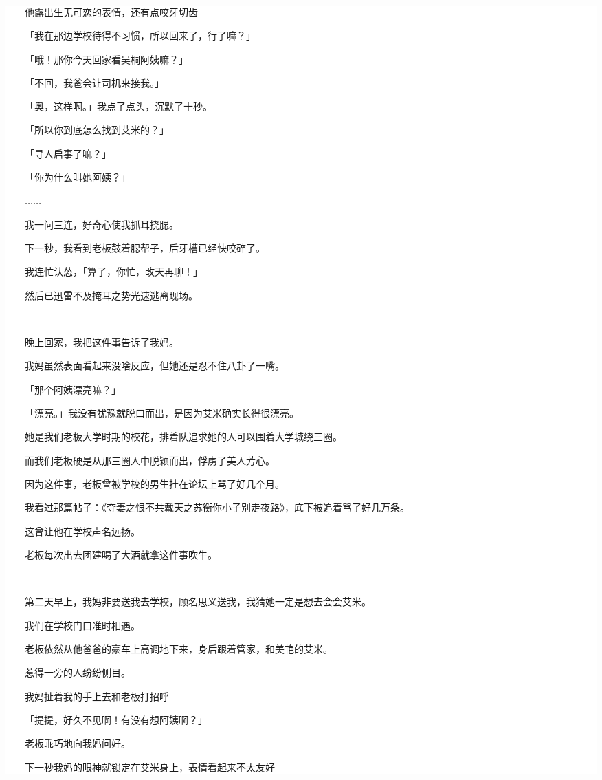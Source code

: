&emsp;&emsp;他露出生无可恋的表情，还有点咬牙切齿  
  
&emsp;&emsp;「我在那边学校待得不习惯，所以回来了，行了嘛？」  
  
&emsp;&emsp;「哦！那你今天回家看吴桐阿姨嘛？」  
  
&emsp;&emsp;「不回，我爸会让司机来接我。」  
  
&emsp;&emsp;「奥，这样啊。」我点了点头，沉默了十秒。  
  
&emsp;&emsp;「所以你到底怎么找到艾米的？」  
  
&emsp;&emsp;「寻人启事了嘛？」  
  
&emsp;&emsp;「你为什么叫她阿姨？」  
  
&emsp;&emsp;……  
  
&emsp;&emsp;我一问三连，好奇心使我抓耳挠腮。  
  
&emsp;&emsp;下一秒，我看到老板鼓着腮帮子，后牙槽已经快咬碎了。  
  
&emsp;&emsp;我连忙认怂，「算了，你忙，改天再聊！」  
  
&emsp;&emsp;然后已迅雷不及掩耳之势光速逃离现场。  
  
&emsp;&emsp;   
  
&emsp;&emsp;晚上回家，我把这件事告诉了我妈。  
  
&emsp;&emsp;我妈虽然表面看起来没啥反应，但她还是忍不住八卦了一嘴。  
  
&emsp;&emsp;「那个阿姨漂亮嘛？」  
  
&emsp;&emsp;「漂亮。」我没有犹豫就脱口而出，是因为艾米确实长得很漂亮。  
  
&emsp;&emsp;她是我们老板大学时期的校花，排着队追求她的人可以围着大学城绕三圈。  
  
&emsp;&emsp;而我们老板硬是从那三圈人中脱颖而出，俘虏了美人芳心。  
  
&emsp;&emsp;因为这件事，老板曾被学校的男生挂在论坛上骂了好几个月。  
  
&emsp;&emsp;我看过那篇帖子：《夺妻之恨不共戴天之苏衡你小子别走夜路》，底下被追着骂了好几万条。  
  
&emsp;&emsp;这曾让他在学校声名远扬。  
  
&emsp;&emsp;老板每次出去团建喝了大酒就拿这件事吹牛。  
  
&emsp;&emsp;   
  
&emsp;&emsp;第二天早上，我妈非要送我去学校，顾名思义送我，我猜她一定是想去会会艾米。  
  
&emsp;&emsp;我们在学校门口准时相遇。  
  
&emsp;&emsp;老板依然从他爸爸的豪车上高调地下来，身后跟着管家，和美艳的艾米。  
  
&emsp;&emsp;惹得一旁的人纷纷侧目。  
  
&emsp;&emsp;我妈扯着我的手上去和老板打招呼  
  
&emsp;&emsp;「提提，好久不见啊！有没有想阿姨啊？」  
  
&emsp;&emsp;老板乖巧地向我妈问好。  
  
&emsp;&emsp;下一秒我妈的眼神就锁定在艾米身上，表情看起来不太友好  
  